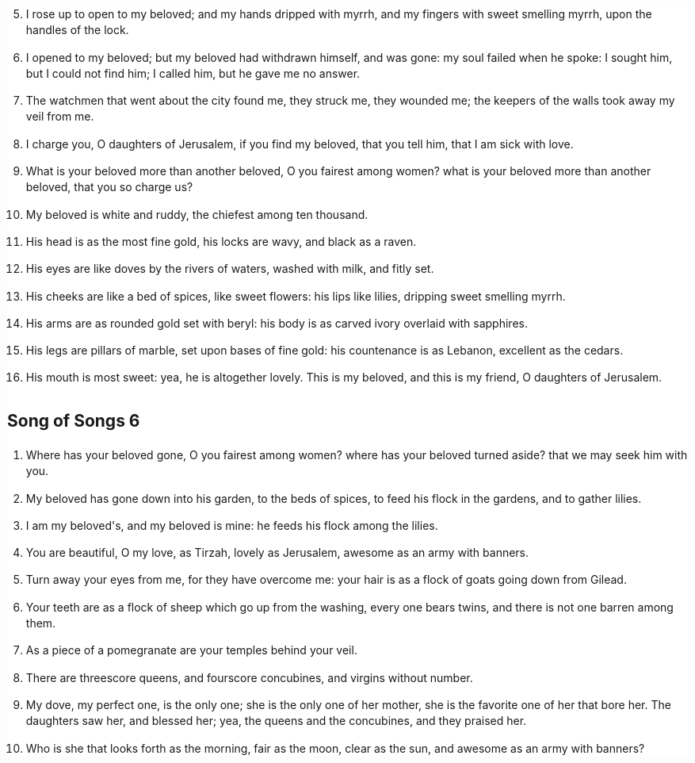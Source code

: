 5. I rose up to open to my beloved; and my hands dripped with myrrh, and my fingers with sweet smelling myrrh, upon the handles of the lock.

6. I opened to my beloved; but my beloved had withdrawn himself, and was gone: my soul failed when he spoke: I sought him, but I could not find him; I called him, but he gave me no answer.

7. The watchmen that went about the city found me, they struck me, they wounded me; the keepers of the walls took away my veil from me.

8. I charge you, O daughters of Jerusalem, if you find my beloved, that you tell him, that I am sick with love.

9. What is your beloved more than another beloved, O you fairest among women? what is your beloved more than another beloved, that you so charge us?

10. My beloved is white and ruddy, the chiefest among ten thousand.

11. His head is as the most fine gold, his locks are wavy, and black as a raven.

12. His eyes are like doves by the rivers of waters, washed with milk, and fitly set.

13. His cheeks are like a bed of spices, like sweet flowers: his lips like lilies, dripping sweet smelling myrrh.

14. His arms are as rounded gold set with beryl: his body is as carved ivory overlaid with sapphires.

15. His legs are pillars of marble, set upon bases of fine gold: his countenance is as Lebanon, excellent as the cedars.

16. His mouth is most sweet: yea, he is altogether lovely. This is my beloved, and this is my friend, O daughters of Jerusalem.

## Song of Songs 6

1. Where has your beloved gone, O you fairest among women? where has your beloved turned aside? that we may seek him with you.

2. My beloved has gone down into his garden, to the beds of spices, to feed his flock in the gardens, and to gather lilies.

3. I am my beloved's, and my beloved is mine: he feeds his flock among the lilies.

4. You are beautiful, O my love, as Tirzah, lovely as Jerusalem, awesome as an army with banners.

5. Turn away your eyes from me, for they have overcome me: your hair is as a flock of goats going down from Gilead.

6. Your teeth are as a flock of sheep which go up from the washing, every one bears twins, and there is not one barren among them.

7. As a piece of a pomegranate are your temples behind your veil.

8. There are threescore queens, and fourscore concubines, and virgins without number.

9. My dove, my perfect one, is the only one; she is the only one of her mother, she is the favorite one of her that bore her. The daughters saw her, and blessed her; yea, the queens and the concubines, and they praised her.

10. Who is she that looks forth as the morning, fair as the moon, clear as the sun, and awesome as an army with banners?
